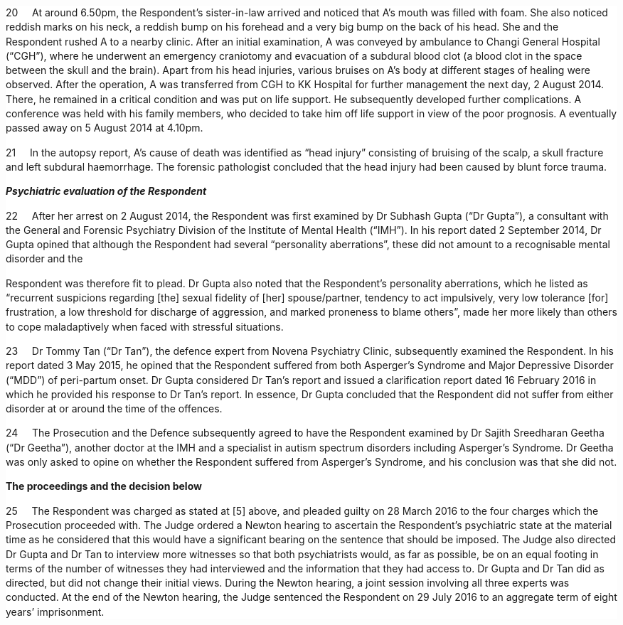 20     At around 6.50pm, the Respondent’s sister-in-law arrived and noticed that A’s mouth was filled with foam. She also noticed reddish marks on his neck, a reddish bump on his forehead and a very big bump on the back of his head. She and the Respondent rushed A to a nearby clinic. After an initial examination, A was conveyed by ambulance to Changi General Hospital (“CGH”), where he underwent an emergency craniotomy and evacuation of a subdural blood clot (a blood clot in the space between the skull and the brain). Apart from his head injuries, various bruises on A’s body at different stages of healing were observed. After the operation, A was transferred from CGH to KK Hospital for further management the next day, 2 August 2014. There, he remained in a critical condition and was put on life support. He subsequently developed further complications. A conference was held with his family members, who decided to take him off life support in view of the poor prognosis. A eventually passed away on 5 August 2014 at 4.10pm. 

21     In the autopsy report, A’s cause of death was identified as “head injury” consisting of bruising of the scalp, a skull fracture and left subdural haemorrhage. The forensic pathologist concluded that the head injury had been caused by blunt force trauma. 

**_Psychiatric evaluation of the Respondent_** 

22     After her arrest on 2 August 2014, the Respondent was first examined by Dr Subhash Gupta (“Dr Gupta”), a consultant with the General and Forensic Psychiatry Division of the Institute of Mental Health (“IMH”). In his report dated 2 September 2014, Dr Gupta opined that although the Respondent had several “personality aberrations”, these did not amount to a recognisable mental disorder and the 


Respondent was therefore fit to plead. Dr Gupta also noted that the Respondent’s personality aberrations, which he listed as “recurrent suspicions regarding [the] sexual fidelity of [her] spouse/partner, tendency to act impulsively, very low tolerance [for] frustration, a low threshold for discharge of aggression, and marked proneness to blame others”, made her more likely than others to cope maladaptively when faced with stressful situations. 

23     Dr Tommy Tan (“Dr Tan”), the defence expert from Novena Psychiatry Clinic, subsequently examined the Respondent. In his report dated 3 May 2015, he opined that the Respondent suffered from both Asperger’s Syndrome and Major Depressive Disorder (“MDD”) of peri-partum onset. Dr Gupta considered Dr Tan’s report and issued a clarification report dated 16 February 2016 in which he provided his response to Dr Tan’s report. In essence, Dr Gupta concluded that the Respondent did not suffer from either disorder at or around the time of the offences. 

24     The Prosecution and the Defence subsequently agreed to have the Respondent examined by Dr Sajith Sreedharan Geetha (“Dr Geetha”), another doctor at the IMH and a specialist in autism spectrum disorders including Asperger’s Syndrome. Dr Geetha was only asked to opine on whether the Respondent suffered from Asperger’s Syndrome, and his conclusion was that she did not. 

**The proceedings and the decision below** 

25     The Respondent was charged as stated at [5] above, and pleaded guilty on 28 March 2016 to the four charges which the Prosecution proceeded with. The Judge ordered a Newton hearing to ascertain the Respondent’s psychiatric state at the material time as he considered that this would have a significant bearing on the sentence that should be imposed. The Judge also directed Dr Gupta and Dr Tan to interview more witnesses so that both psychiatrists would, as far as possible, be on an equal footing in terms of the number of witnesses they had interviewed and the information that they had access to. Dr Gupta and Dr Tan did as directed, but did not change their initial views. During the Newton hearing, a joint session involving all three experts was conducted. At the end of the Newton hearing, the Judge sentenced the Respondent on 29 July 2016 to an aggregate term of eight years’ imprisonment. 
